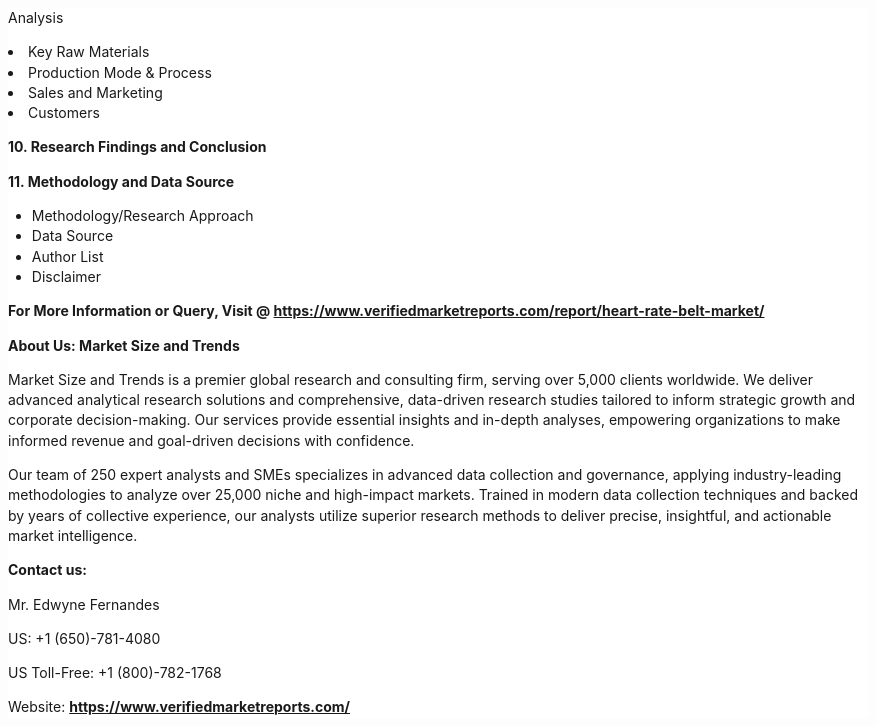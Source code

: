 Analysis</li><li>Key Raw Materials</li><li>Production Mode &amp; Process</li><li>Sales and Marketing</li><li>Customers</li></ul><p><strong>10. Research Findings and Conclusion</strong></p><p><strong>11. Methodology and Data Source</strong></p><ul><li>Methodology/Research Approach</li><li>Data Source</li><li>Author List</li><li>Disclaimer</li></ul></p><p><strong>For More Information or Query, Visit @ <a href="https://www.verifiedmarketreports.com/report/heart-rate-belt-market/">https://www.verifiedmarketreports.com/report/heart-rate-belt-market/</a></strong></p><p><strong>About Us: Market Size and Trends</strong></p><p>Market Size and Trends is a premier global research and consulting firm, serving over 5,000 clients worldwide. We deliver advanced analytical research solutions and comprehensive, data-driven research studies tailored to inform strategic growth and corporate decision-making. Our services provide essential insights and in-depth analyses, empowering organizations to make informed revenue and goal-driven decisions with confidence.</p><p>Our team of 250 expert analysts and SMEs specializes in advanced data collection and governance, applying industry-leading methodologies to analyze over 25,000 niche and high-impact markets. Trained in modern data collection techniques and backed by years of collective experience, our analysts utilize superior research methods to deliver precise, insightful, and actionable market intelligence.</p><p><strong>Contact us:</strong></p><p>Mr. Edwyne Fernandes</p><p>US: +1 (650)-781-4080</p><p>US Toll-Free: +1 (800)-782-1768</p><p>Website: <strong><a href="https://www.verifiedmarketreports.com/">https://www.verifiedmarketreports.com/</a></strong></p>
